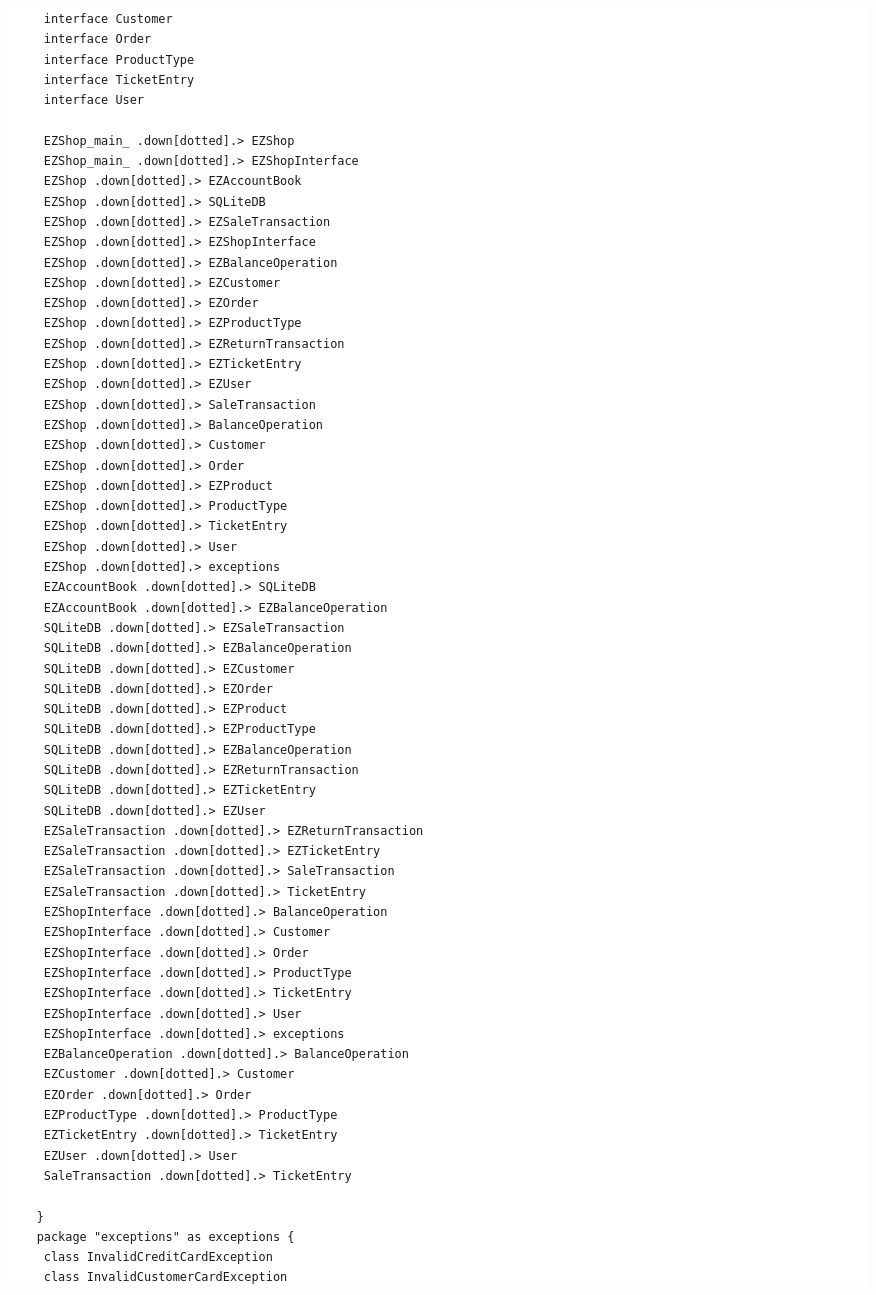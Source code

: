 ```plantuml
     interface Customer
     interface Order
     interface ProductType
     interface TicketEntry
     interface User

     EZShop_main_ .down[dotted].> EZShop
     EZShop_main_ .down[dotted].> EZShopInterface
     EZShop .down[dotted].> EZAccountBook
     EZShop .down[dotted].> SQLiteDB
     EZShop .down[dotted].> EZSaleTransaction
     EZShop .down[dotted].> EZShopInterface
     EZShop .down[dotted].> EZBalanceOperation 
     EZShop .down[dotted].> EZCustomer
     EZShop .down[dotted].> EZOrder
     EZShop .down[dotted].> EZProductType
     EZShop .down[dotted].> EZReturnTransaction
     EZShop .down[dotted].> EZTicketEntry 
     EZShop .down[dotted].> EZUser
     EZShop .down[dotted].> SaleTransaction
     EZShop .down[dotted].> BalanceOperation
     EZShop .down[dotted].> Customer
     EZShop .down[dotted].> Order 
     EZShop .down[dotted].> EZProduct
     EZShop .down[dotted].> ProductType
     EZShop .down[dotted].> TicketEntry
     EZShop .down[dotted].> User
     EZShop .down[dotted].> exceptions
     EZAccountBook .down[dotted].> SQLiteDB
     EZAccountBook .down[dotted].> EZBalanceOperation
     SQLiteDB .down[dotted].> EZSaleTransaction
     SQLiteDB .down[dotted].> EZBalanceOperation
     SQLiteDB .down[dotted].> EZCustomer
     SQLiteDB .down[dotted].> EZOrder
     SQLiteDB .down[dotted].> EZProduct
     SQLiteDB .down[dotted].> EZProductType
     SQLiteDB .down[dotted].> EZBalanceOperation
     SQLiteDB .down[dotted].> EZReturnTransaction
     SQLiteDB .down[dotted].> EZTicketEntry
     SQLiteDB .down[dotted].> EZUser
     EZSaleTransaction .down[dotted].> EZReturnTransaction
     EZSaleTransaction .down[dotted].> EZTicketEntry
     EZSaleTransaction .down[dotted].> SaleTransaction
     EZSaleTransaction .down[dotted].> TicketEntry
     EZShopInterface .down[dotted].> BalanceOperation
     EZShopInterface .down[dotted].> Customer
     EZShopInterface .down[dotted].> Order
     EZShopInterface .down[dotted].> ProductType
     EZShopInterface .down[dotted].> TicketEntry
     EZShopInterface .down[dotted].> User
     EZShopInterface .down[dotted].> exceptions
     EZBalanceOperation .down[dotted].> BalanceOperation
     EZCustomer .down[dotted].> Customer
     EZOrder .down[dotted].> Order
     EZProductType .down[dotted].> ProductType
     EZTicketEntry .down[dotted].> TicketEntry
     EZUser .down[dotted].> User
     SaleTransaction .down[dotted].> TicketEntry
     
    }
    package "exceptions" as exceptions {
     class InvalidCreditCardException
     class InvalidCustomerCardException
```